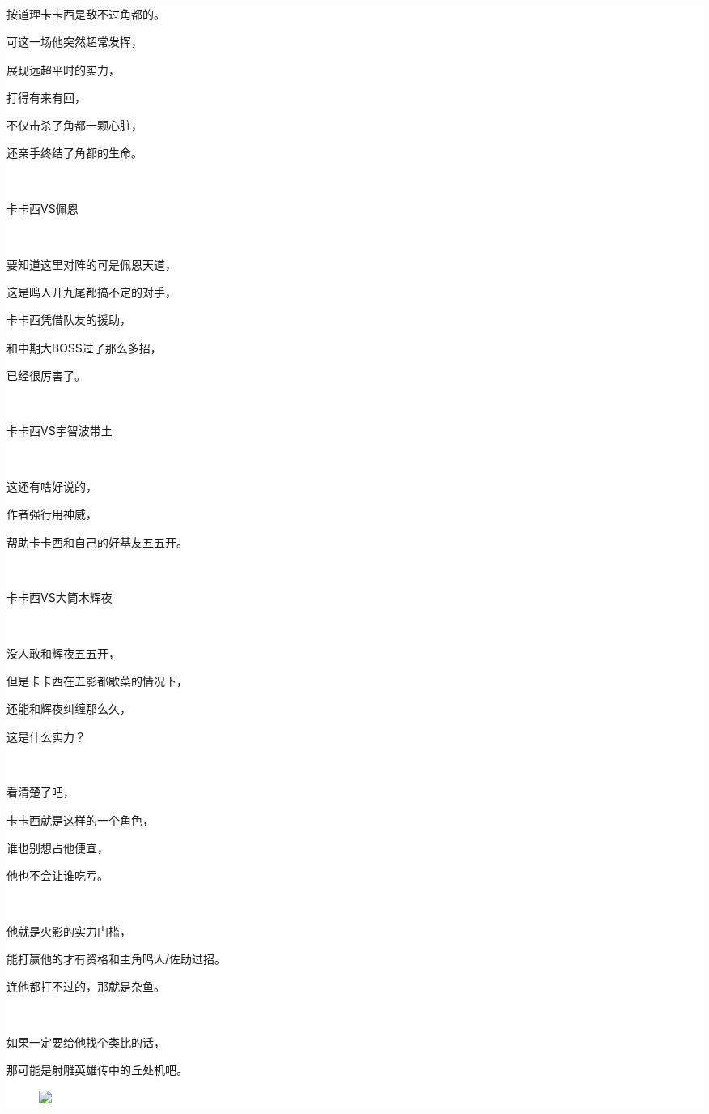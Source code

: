  <p data-pid="s0O2fa2A">按道理卡卡西是敌不过角都的。</p>
 <p data-pid="VH7OJco8">可这一场他突然超常发挥，</p>
 <p data-pid="qQmXL8WF">展现远超平时的实力，</p>
 <p data-pid="13rwckfy">打得有来有回，</p>
 <p data-pid="Dzt7zo8_">不仅击杀了角都一颗心脏，</p>
 <p data-pid="hZCohY6g">还亲手终结了角都的生命。</p>
 <p class="ztext-empty-paragraph"><br></p>
 <p data-pid="xjWDLoA3">卡卡西VS佩恩</p>
 <p class="ztext-empty-paragraph"><br></p>
 <p data-pid="WJpnnVUD">要知道这里对阵的可是佩恩天道，</p>
 <p data-pid="xDHq4v1S">这是鸣人开九尾都搞不定的对手，</p>
 <p data-pid="CctZFfBL">卡卡西凭借队友的援助，</p>
 <p data-pid="ng1p8dtA">和中期大BOSS过了那么多招，</p>
 <p data-pid="IBG1CXxY">已经很厉害了。</p>
 <p class="ztext-empty-paragraph"><br></p>
 <p data-pid="JG2ZIw0-">卡卡西VS宇智波带土</p>
 <p class="ztext-empty-paragraph"><br></p>
 <p data-pid="xPoc41yh">这还有啥好说的，</p>
 <p data-pid="nqfh8kj0">作者强行用神威，</p>
 <p data-pid="HXi9fCRs">帮助卡卡西和自己的好基友五五开。</p>
 <p class="ztext-empty-paragraph"><br></p>
 <p data-pid="qdjUvh3U">卡卡西VS大筒木辉夜</p>
 <p class="ztext-empty-paragraph"><br></p>
 <p data-pid="iL9avRp-">没人敢和辉夜五五开，</p>
 <p data-pid="QsfQSwEH">但是卡卡西在五影都歇菜的情况下，</p>
 <p data-pid="0GK82kkM">还能和辉夜纠缠那么久，</p>
 <p data-pid="1DgAobTk">这是什么实力？</p>
 <p class="ztext-empty-paragraph"><br></p>
 <p data-pid="EOOydWzy">看清楚了吧，</p>
 <p data-pid="dSW1OjBQ">卡卡西就是这样的一个角色，</p>
 <p data-pid="YEHvhaTJ">谁也别想占他便宜，</p>
 <p data-pid="zFwvW1NZ">他也不会让谁吃亏。</p>
 <p class="ztext-empty-paragraph"><br></p>
 <p data-pid="ymiU-pzO">他就是火影的实力门槛，</p>
 <p data-pid="XWuwMlHZ">能打赢他的才有资格和主角鸣人/佐助过招。</p>
 <p data-pid="PYwtSEwa">连他都打不过的，那就是杂鱼。</p>
 <p class="ztext-empty-paragraph"><br></p>
 <p data-pid="J3u6N_MH">如果一定要给他找个类比的话，</p>
 <p data-pid="WqmHdP0X">那可能是射雕英雄传中的丘处机吧。</p>
 <figure data-size="normal">
  <img src="https://picx.zhimg.com/50/v2-0ce1be7cdea603f795ad7793233897f0_720w.jpg?source=1940ef5c" data-rawwidth="700" data-rawheight="394" data-size="normal" data-original-token="v2-7ac4783be52016c65eb2acbe97bb58f8" data-default-watermark-src="https://pic1.zhimg.com/50/v2-773e4b32dfe18c60dbf09c3d8efc079a_720w.jpg?source=1940ef5c" class="origin_image zh-lightbox-thumb" width="700" data-original="https://picx.zhimg.com/v2-0ce1be7cdea603f795ad7793233897f0_r.jpg?source=1940ef5c">
 </figure>
 <p></p>
</body>